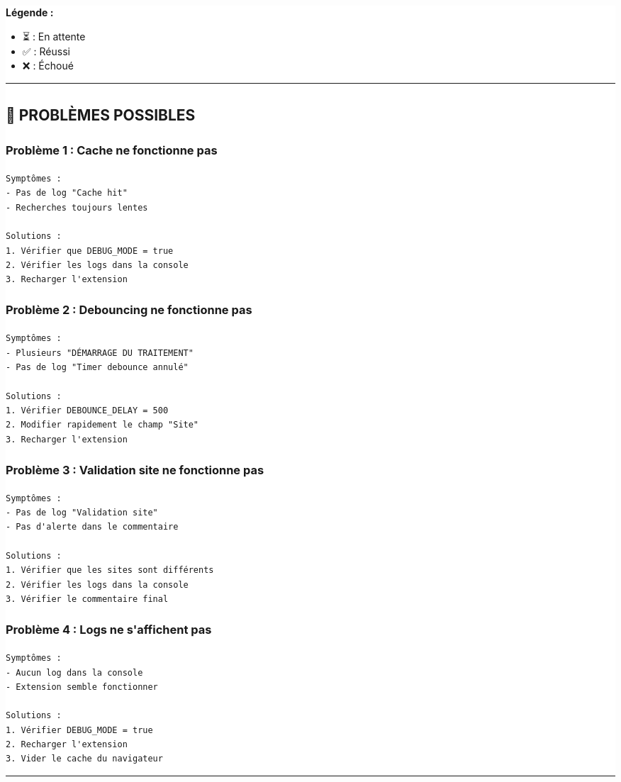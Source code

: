 **Légende :**
- ⏳ : En attente
- ✅ : Réussi
- ❌ : Échoué

---

## 🐛 **PROBLÈMES POSSIBLES**

### **Problème 1 : Cache ne fonctionne pas**
```
Symptômes :
- Pas de log "Cache hit"
- Recherches toujours lentes

Solutions :
1. Vérifier que DEBUG_MODE = true
2. Vérifier les logs dans la console
3. Recharger l'extension
```

### **Problème 2 : Debouncing ne fonctionne pas**
```
Symptômes :
- Plusieurs "DÉMARRAGE DU TRAITEMENT"
- Pas de log "Timer debounce annulé"

Solutions :
1. Vérifier DEBOUNCE_DELAY = 500
2. Modifier rapidement le champ "Site"
3. Recharger l'extension
```

### **Problème 3 : Validation site ne fonctionne pas**
```
Symptômes :
- Pas de log "Validation site"
- Pas d'alerte dans le commentaire

Solutions :
1. Vérifier que les sites sont différents
2. Vérifier les logs dans la console
3. Vérifier le commentaire final
```

### **Problème 4 : Logs ne s'affichent pas**
```
Symptômes :
- Aucun log dans la console
- Extension semble fonctionner

Solutions :
1. Vérifier DEBUG_MODE = true
2. Recharger l'extension
3. Vider le cache du navigateur
```

---